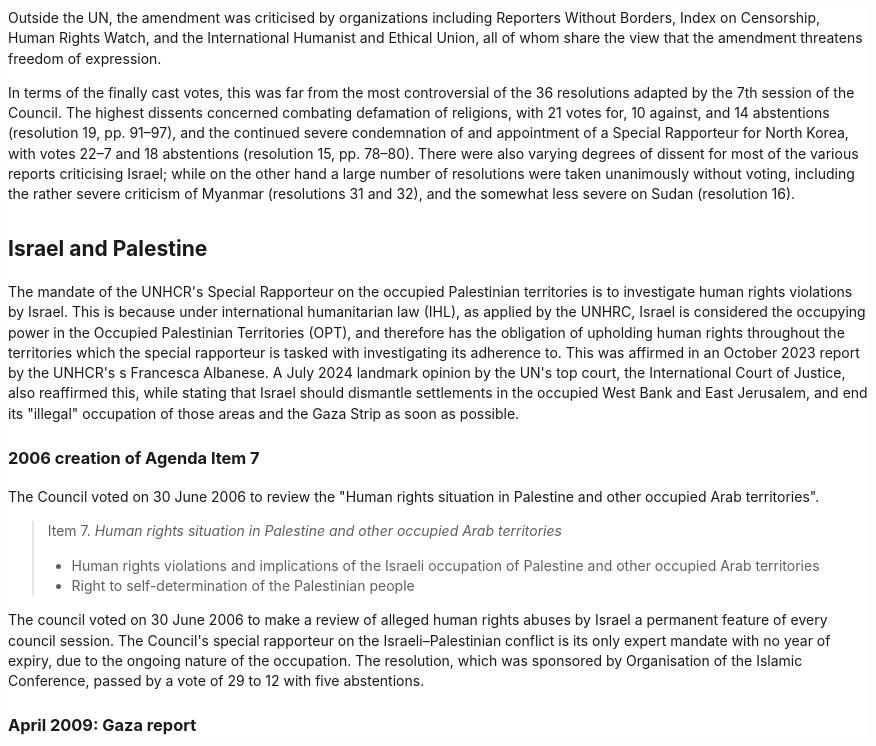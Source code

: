 Outside the UN, the amendment was criticised by organizations including
Reporters Without Borders, Index on Censorship, Human Rights Watch, and the
International Humanist and Ethical Union, all of whom share the view that the
amendment threatens freedom of expression.

In terms of the finally cast votes, this was far from the most controversial
of the 36 resolutions adapted by the 7th session of the Council. The highest
dissents concerned combating defamation of religions, with 21 votes for, 10
against, and 14 abstentions (resolution 19, pp. 91–97), and the continued
severe condemnation of and appointment of a Special Rapporteur for North
Korea, with votes 22–7 and 18 abstentions (resolution 15, pp. 78–80). There
were also varying degrees of dissent for most of the various reports
criticising Israel; while on the other hand a large number of resolutions were
taken unanimously without voting, including the rather severe criticism of
Myanmar (resolutions 31 and 32), and the somewhat less severe on Sudan
(resolution 16).

## Israel and Palestine

The mandate of the UNHCR's Special Rapporteur on the occupied Palestinian
territories is to investigate human rights violations by Israel. This is
because under international humanitarian law (IHL), as applied by the UNHRC,
Israel is considered the occupying power in the Occupied Palestinian
Territories (OPT), and therefore has the obligation of upholding human rights
throughout the territories which the special rapporteur is tasked with
investigating its adherence to. This was affirmed in an October 2023 report by
the UNHCR's s Francesca Albanese. A July 2024 landmark opinion by the UN's top
court, the International Court of Justice, also reaffirmed this, while stating
that Israel should dismantle settlements in the occupied West Bank and East
Jerusalem, and end its "illegal" occupation of those areas and the Gaza Strip
as soon as possible.

### 2006 creation of Agenda Item 7

The Council voted on 30 June 2006 to review the "Human rights situation in
Palestine and other occupied Arab territories".

> Item 7. _Human rights situation in Palestine and other occupied Arab
> territories_
>
>   * Human rights violations and implications of the Israeli occupation of
> Palestine and other occupied Arab territories
>   * Right to self-determination of the Palestinian people
>

The council voted on 30 June 2006 to make a review of alleged human rights
abuses by Israel a permanent feature of every council session. The Council's
special rapporteur on the Israeli–Palestinian conflict is its only expert
mandate with no year of expiry, due to the ongoing nature of the occupation.
The resolution, which was sponsored by Organisation of the Islamic Conference,
passed by a vote of 29 to 12 with five abstentions.

### April 2009: Gaza report
